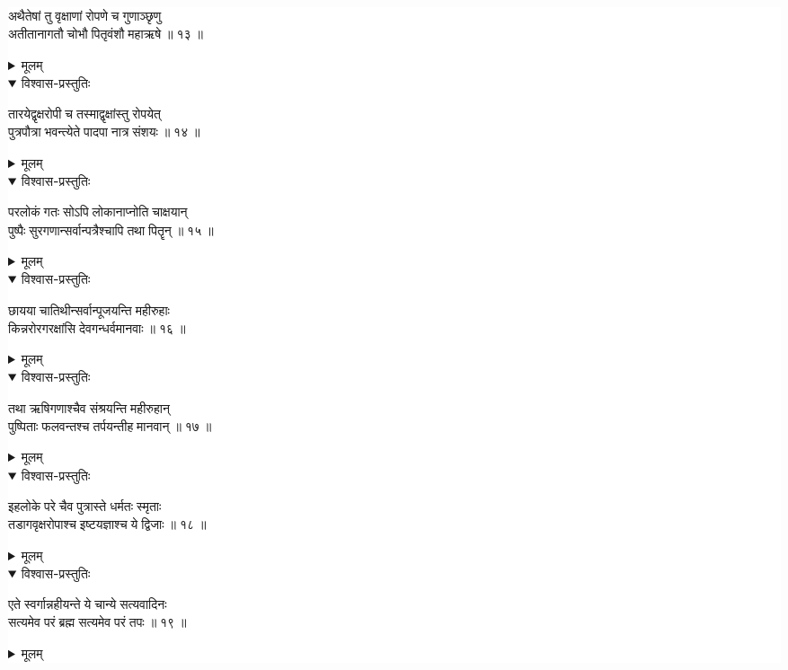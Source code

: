 अथैतेषां तु वृक्षाणां रोपणे च गुणाञ्छृणु  
अतीतानागतौ चोभौ पितृवंशौ महाऋषे ॥ १३ ॥
</details>

<details><summary>मूलम्</summary></details>



<details open><summary>विश्वास-प्रस्तुतिः</summary>

तारयेद्वृक्षरोपी च तस्माद्वृक्षांस्तु रोपयेत्  
पुत्रपौत्रा भवन्त्येते पादपा नात्र संशयः ॥ १४ ॥
</details>

<details><summary>मूलम्</summary></details>



<details open><summary>विश्वास-प्रस्तुतिः</summary>

परलोकं गतः सोऽपि लोकानाप्नोति चाक्षयान्  
पुष्पैः सुरगणान्सर्वान्पत्रैश्चापि तथा पितॄन् ॥ १५ ॥
</details>

<details><summary>मूलम्</summary></details>



<details open><summary>विश्वास-प्रस्तुतिः</summary>

छायया चातिथीन्सर्वान्पूजयन्ति महीरुहाः  
किन्नरोरगरक्षांसि देवगन्धर्वमानवाः ॥ १६ ॥
</details>

<details><summary>मूलम्</summary></details>



<details open><summary>विश्वास-प्रस्तुतिः</summary>

तथा ऋषिगणाश्चैव संश्रयन्ति महीरुहान्  
पुष्पिताः फलवन्तश्च तर्पयन्तीह मानवान् ॥ १७ ॥
</details>

<details><summary>मूलम्</summary></details>



<details open><summary>विश्वास-प्रस्तुतिः</summary>

इहलोके परे चैव पुत्रास्ते धर्मतः स्मृताः  
तडागवृक्षरोपाश्च इष्टयज्ञाश्च ये द्विजाः ॥ १८ ॥
</details>

<details><summary>मूलम्</summary></details>



<details open><summary>विश्वास-प्रस्तुतिः</summary>

एते स्वर्गान्नहीयन्ते ये चान्ये सत्यवादिनः  
सत्यमेव परं ब्रह्म सत्यमेव परं तपः ॥ १९ ॥
</details>

<details><summary>मूलम्</summary></details>
